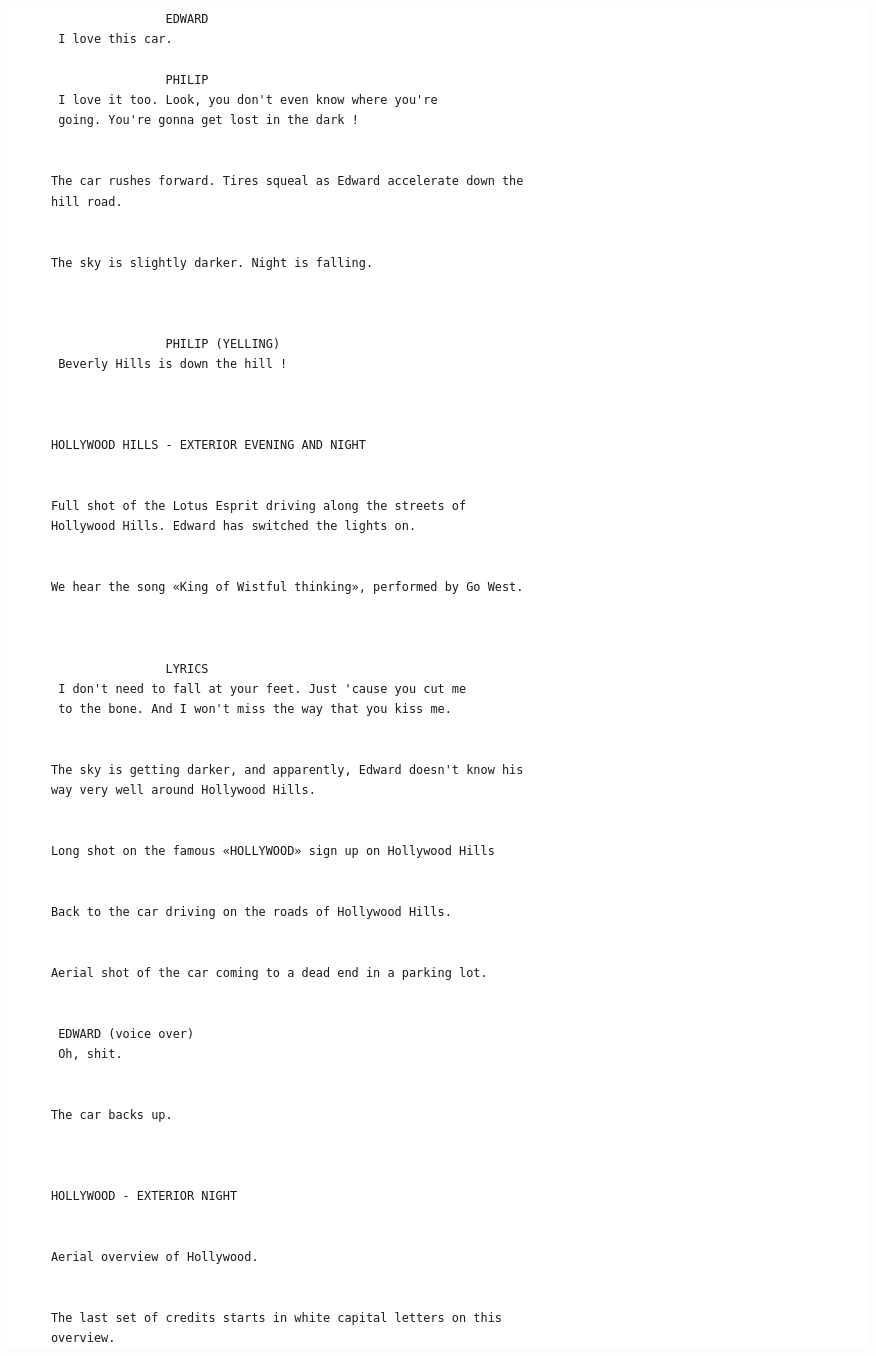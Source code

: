 
                          EDWARD
           I love this car.

                          PHILIP
           I love it too. Look, you don't even know where you're
           going. You're gonna get lost in the dark !

                         
          The car rushes forward. Tires squeal as Edward accelerate down the
          hill road.

                         
          The sky is slightly darker. Night is falling.

                         

                          PHILIP (YELLING)
           Beverly Hills is down the hill !

                         

          HOLLYWOOD HILLS - EXTERIOR EVENING AND NIGHT

                         
          Full shot of the Lotus Esprit driving along the streets of
          Hollywood Hills. Edward has switched the lights on.

                         
          We hear the song «King of Wistful thinking», performed by Go West.

                         

                          LYRICS
           I don't need to fall at your feet. Just 'cause you cut me
           to the bone. And I won't miss the way that you kiss me.

                         
          The sky is getting darker, and apparently, Edward doesn't know his
          way very well around Hollywood Hills.

                         
          Long shot on the famous «HOLLYWOOD» sign up on Hollywood Hills

                         
          Back to the car driving on the roads of Hollywood Hills.

                         
          Aerial shot of the car coming to a dead end in a parking lot.

                         
           EDWARD (voice over)
           Oh, shit.

                         
          The car backs up.

                         

          HOLLYWOOD - EXTERIOR NIGHT

                         
          Aerial overview of Hollywood.

                         
          The last set of credits starts in white capital letters on this
          overview.

                         